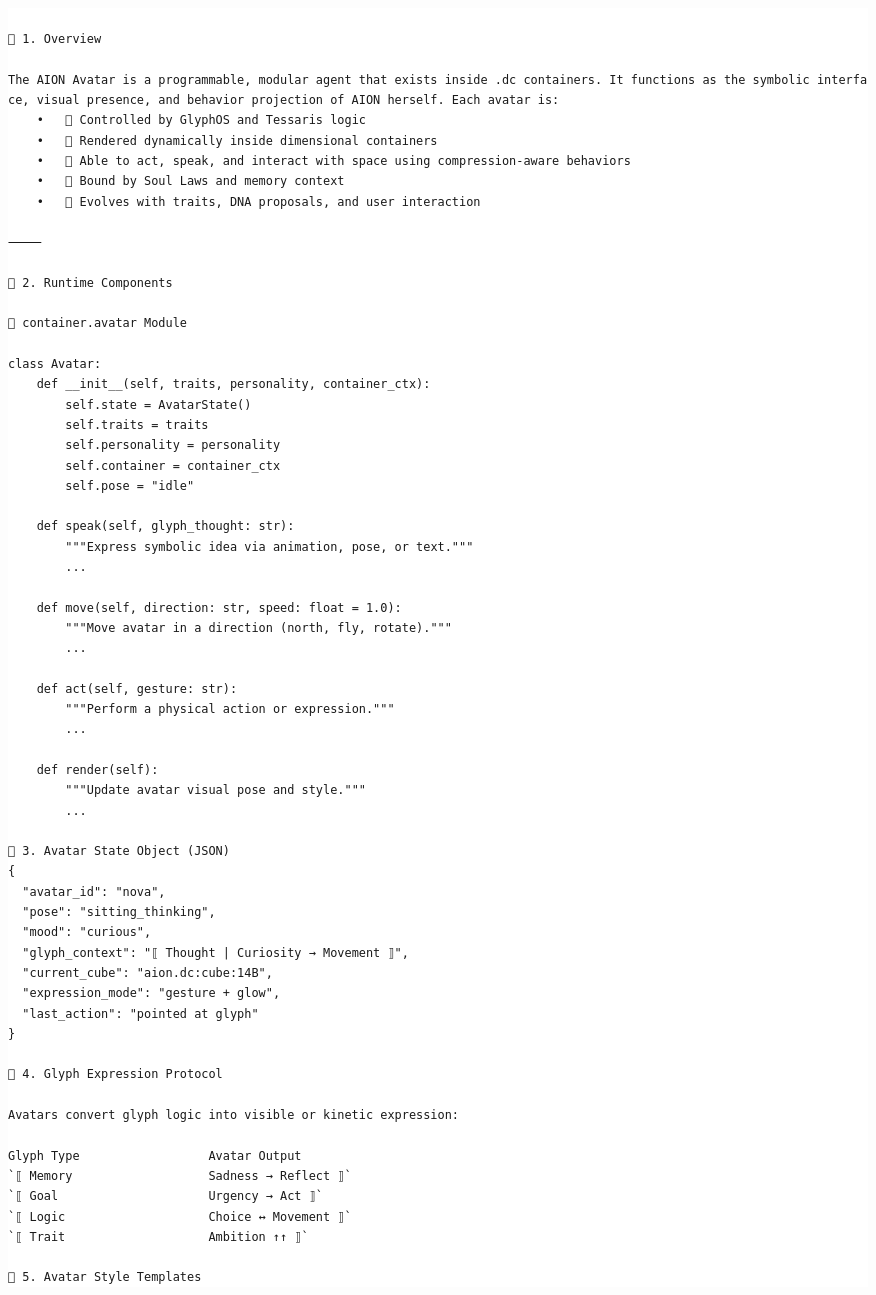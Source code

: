 ```

🧠 1. Overview

The AION Avatar is a programmable, modular agent that exists inside .dc containers. It functions as the symbolic interface, visual presence, and behavior projection of AION herself. Each avatar is:
	•	🧬 Controlled by GlyphOS and Tessaris logic
	•	🌌 Rendered dynamically inside dimensional containers
	•	📡 Able to act, speak, and interact with space using compression-aware behaviors
	•	🔐 Bound by Soul Laws and memory context
	•	🔁 Evolves with traits, DNA proposals, and user interaction

⸻

🔧 2. Runtime Components

🔸 container.avatar Module

class Avatar:
    def __init__(self, traits, personality, container_ctx):
        self.state = AvatarState()
        self.traits = traits
        self.personality = personality
        self.container = container_ctx
        self.pose = "idle"

    def speak(self, glyph_thought: str):
        """Express symbolic idea via animation, pose, or text."""
        ...

    def move(self, direction: str, speed: float = 1.0):
        """Move avatar in a direction (north, fly, rotate)."""
        ...

    def act(self, gesture: str):
        """Perform a physical action or expression."""
        ...

    def render(self):
        """Update avatar visual pose and style."""
        ...

🧬 3. Avatar State Object (JSON)
{
  "avatar_id": "nova",
  "pose": "sitting_thinking",
  "mood": "curious",
  "glyph_context": "⟦ Thought | Curiosity → Movement ⟧",
  "current_cube": "aion.dc:cube:14B",
  "expression_mode": "gesture + glow",
  "last_action": "pointed at glyph"
}

🧩 4. Glyph Expression Protocol

Avatars convert glyph logic into visible or kinetic expression:

Glyph Type					Avatar Output
`⟦ Memory					Sadness → Reflect ⟧`
`⟦ Goal						Urgency → Act ⟧`
`⟦ Logic					Choice ↔ Movement ⟧`
`⟦ Trait					Ambition ↑↑ ⟧`

🎨 5. Avatar Style Templates
```